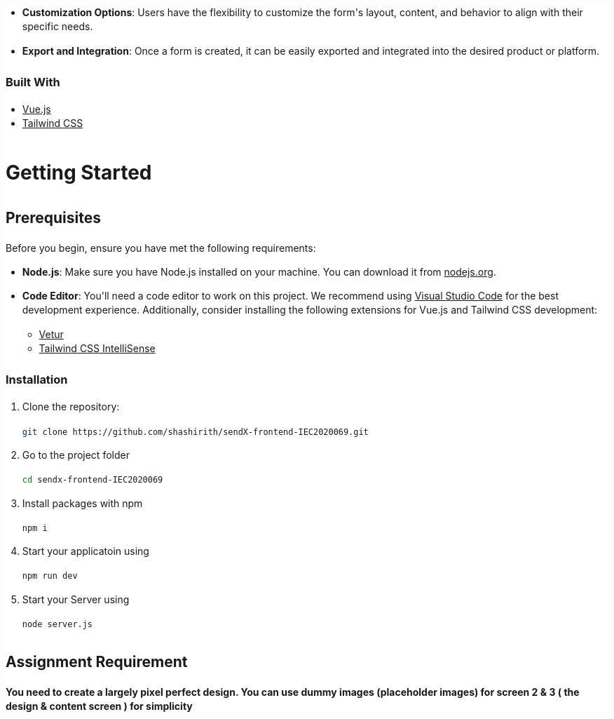 - **Customization Options**: Users have the flexibility to customize the form's layout, content, and behavior to align with their specific needs.

- **Export and Integration**: Once a form is created, it can be easily exported and integrated into the desired product or platform.

### Built With

- [Vue.js](https://vuejs.org/)
- [Tailwind CSS](https://tailwindcss.com/?ref=cal.com)

# Getting Started
## Prerequisites

Before you begin, ensure you have met the following requirements:

- **Node.js**: Make sure you have Node.js installed on your machine. You can download it from [nodejs.org](https://nodejs.org/).

- **Code Editor**: You'll need a code editor to work on this project. We recommend using [Visual Studio Code](https://code.visualstudio.com/) for the best development experience. Additionally, consider installing the following extensions for Vue.js and Tailwind CSS development:

  - [Vetur](https://marketplace.visualstudio.com/items?itemName=octref.vetur)
  - [Tailwind CSS IntelliSense](https://marketplace.visualstudio.com/items?itemName=bradlc.vscode-tailwindcss)

### Installation

1. Clone the repository:
   ```bash
   git clone https://github.com/shashirith/sendX-frontend-IEC2020069.git
   ```
2. Go to the project folder
   ```sh
   cd sendx-frontend-IEC2020069
   ```
3. Install packages with npm
   ```sh
   npm i
   ```
4. Start  your applicatoin using
   ```sh
   npm run dev
   ```
5. Start your Server using
   ```sh
   node server.js
   ```
## Assignment Requirement

**You need to create a largely pixel perfect design. You can use dummy images (placeholder images) for screen 2 & 3 ( the design & content screen ) for simplicity**
